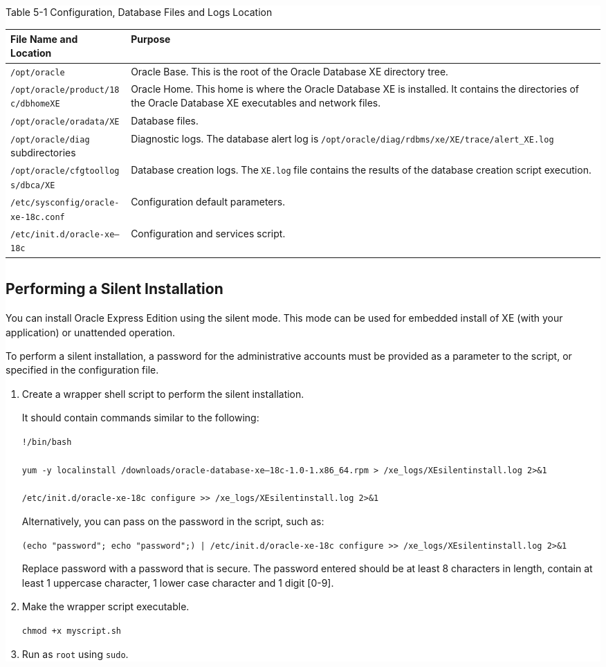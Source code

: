 Table 5-1 Configuration, Database Files and Logs Location

| File Name and Location | Purpose |
| :--- | :--- |
| `/opt/oracle` | Oracle Base. This is the root of the Oracle Database XE directory tree. |
| `/opt/oracle/product/18c/dbhomeXE` | Oracle Home. This home is where the Oracle Database XE is installed. It contains the directories of the Oracle Database XE executables and network files. |
| `/opt/oracle/oradata/XE` | Database files. |
| `/opt/oracle/diag` subdirectories | Diagnostic logs. The database alert log is `/opt/oracle/diag/rdbms/xe/XE/trace/alert_XE.log` |
| `/opt/oracle/cfgtoollogs/dbca/XE` | Database creation logs. The `XE.log` file contains the results of the database creation script execution. |
| `/etc/sysconfig/oracle-xe-18c.conf` | Configuration default parameters. |
| `/etc/init.d/oracle-xe—18c` | Configuration and services script. |





## Performing a Silent Installation

You can install Oracle Express Edition using the silent mode. This mode can be used for embedded install of XE \(with your application\) or unattended operation.

To perform a silent installation, a password for the administrative accounts must be provided as a parameter to the script, or specified in the configuration file.

1. Create a wrapper shell script to perform the silent installation.

   It should contain commands similar to the following:

   ```text
   !/bin/bash
 
   yum -y localinstall /downloads/oracle-database-xe–18c-1.0-1.x86_64.rpm > /xe_logs/XEsilentinstall.log 2>&1

   /etc/init.d/oracle-xe-18c configure >> /xe_logs/XEsilentinstall.log 2>&1
   ```

   Alternatively, you can pass on the password in the script, such as:

   ```text
   (echo "password"; echo "password";) | /etc/init.d/oracle-xe-18c configure >> /xe_logs/XEsilentinstall.log 2>&1
   ```

   Replace password with a password that is secure. The password entered should be at least 8 characters in length, contain at least 1 uppercase character, 1 lower case character and 1 digit \[0-9\].

2. Make the wrapper script executable.

   ```text
   chmod +x myscript.sh
   ```

3. Run as `root` using `sudo`.
